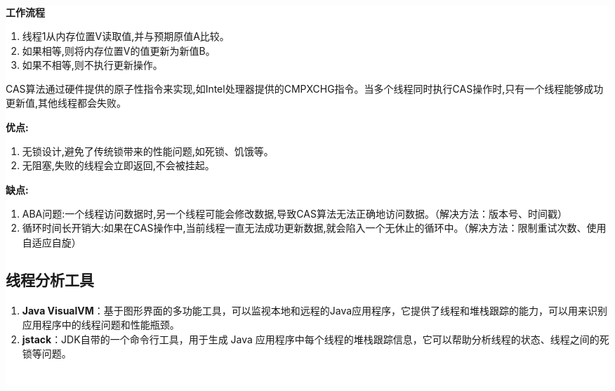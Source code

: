 **工作流程**

1. 线程1从内存位置V读取值,并与预期原值A比较。
2. 如果相等,则将内存位置V的值更新为新值B。
3. 如果不相等,则不执行更新操作。

CAS算法通过硬件提供的原子性指令来实现,如Intel处理器提供的CMPXCHG指令。当多个线程同时执行CAS操作时,只有一个线程能够成功更新值,其他线程都会失败。

**优点:**

1. 无锁设计,避免了传统锁带来的性能问题,如死锁、饥饿等。
2. 无阻塞,失败的线程会立即返回,不会被挂起。

**缺点:**

1. ABA问题:一个线程访问数据时,另一个线程可能会修改数据,导致CAS算法无法正确地访问数据。（解决方法：版本号、时间戳）
2. 循环时间长开销大:如果在CAS操作中,当前线程一直无法成功更新数据,就会陷入一个无休止的循环中。（解决方法：限制重试次数、使用自适应自旋）

## 线程分析工具

1. **Java VisualVM**：基于图形界面的多功能工具，可以监视本地和远程的Java应用程序，它提供了线程和堆栈跟踪的能力，可以用来识别应用程序中的线程问题和性能瓶颈。
2. **jstack**：JDK自带的一个命令行工具，用于生成 Java 应用程序中每个线程的堆栈跟踪信息，它可以帮助分析线程的状态、线程之间的死锁等问题。





​	



